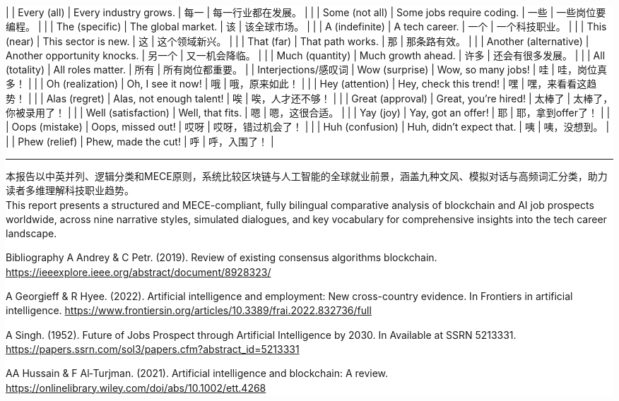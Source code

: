 |  | Every (all) | Every industry grows. | 每一 | 每一行业都在发展。 |
|  | Some (not all) | Some jobs require coding. | 一些 | 一些岗位要编程。 |
|  | The (specific) | The global market. | 该 | 该全球市场。 |
|  | A (indefinite) | A tech career. | 一个 | 一个科技职业。 |
|  | This (near) | This sector is new. | 这 | 这个领域新兴。 |
|  | That (far) | That path works. | 那 | 那条路有效。 |
|  | Another (alternative) | Another opportunity knocks. | 另一个 | 又一机会降临。 |
|  | Much (quantity) | Much growth ahead. | 许多 | 还会有很多发展。 |
|  | All (totality) | All roles matter. | 所有 | 所有岗位都重要。 |
| Interjections/感叹词 | Wow (surprise) | Wow, so many jobs! | 哇 | 哇，岗位真多！ |
|  | Oh (realization) | Oh, I see it now! | 哦 | 哦，原来如此！ |
|  | Hey (attention) | Hey, check this trend! | 嘿 | 嘿，来看看这趋势！ |
|  | Alas (regret) | Alas, not enough talent! | 唉 | 唉，人才还不够！ |
|  | Great (approval) | Great, you’re hired! | 太棒了 | 太棒了，你被录用了！ |
|  | Well (satisfaction) | Well, that fits. | 嗯 | 嗯，这很合适。 |
|  | Yay (joy) | Yay, got an offer! | 耶 | 耶，拿到offer了！ |
|  | Oops (mistake) | Oops, missed out! | 哎呀 | 哎呀，错过机会了！ |
|  | Huh (confusion) | Huh, didn’t expect that. | 咦 | 咦，没想到。 |
|  | Phew (relief) | Phew, made the cut! | 呼 | 呼，入围了！ |

---

本报告以中英并列、逻辑分类和MECE原则，系统比较区块链与人工智能的全球就业前景，涵盖九种文风、模拟对话与高频词汇分类，助力读者多维理解科技职业趋势。  
This report presents a structured and MECE-compliant, fully bilingual comparative analysis of blockchain and AI job prospects worldwide, across nine narrative styles, simulated dialogues, and key vocabulary for comprehensive insights into the tech career landscape.

Bibliography
A Andrey & C Petr. (2019). Review of existing consensus algorithms blockchain. https://ieeexplore.ieee.org/abstract/document/8928323/

A Georgieff & R Hyee. (2022). Artificial intelligence and employment: New cross-country evidence. In Frontiers in artificial intelligence. https://www.frontiersin.org/articles/10.3389/frai.2022.832736/full

A Singh. (1952). Future of Jobs Prospect through Artificial Intelligence by 2030. In Available at SSRN 5213331. https://papers.ssrn.com/sol3/papers.cfm?abstract_id=5213331

AA Hussain & F Al‐Turjman. (2021). Artificial intelligence and blockchain: A review. https://onlinelibrary.wiley.com/doi/abs/10.1002/ett.4268
